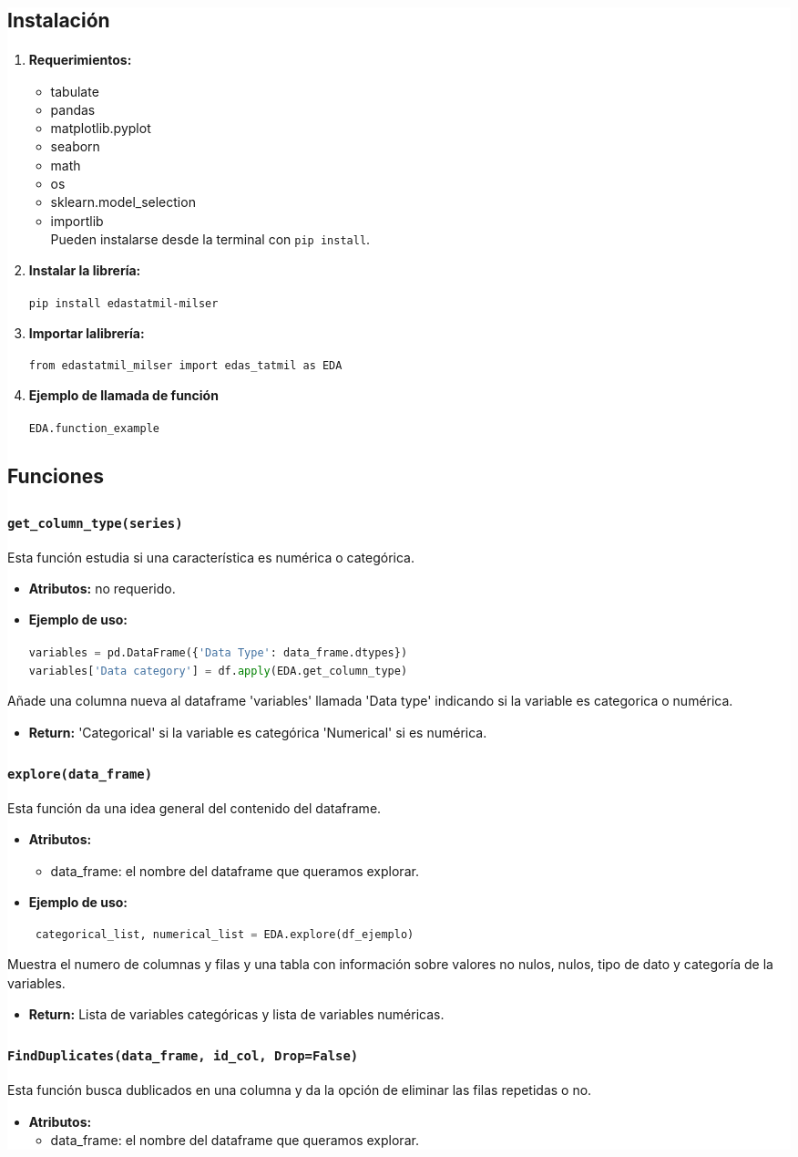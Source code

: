 ## Instalación
1. **Requerimientos:**  
   - tabulate  
   - pandas  
   - matplotlib.pyplot  
   - seaborn  
   - math  
   - os  
   - sklearn.model_selection  
   - importlib  
   Pueden instalarse desde la terminal con `pip install`.

2. **Instalar la librería:**  
   ```bash
   pip install edastatmil-milser

3. **Importar lalibrería:**  
   ```bash
   from edastatmil_milser import edas_tatmil as EDA

4. **Ejemplo de llamada de función**
   ```bash
   EDA.function_example

## Funciones
### `get_column_type(series)`

Esta función estudia si una característica es numérica o categórica.

- **Atributos:** no requerido.

- **Ejemplo de uso:**
  ```python
  variables = pd.DataFrame({'Data Type': data_frame.dtypes})
  variables['Data category'] = df.apply(EDA.get_column_type)

Añade una columna nueva al dataframe 'variables' llamada 'Data type' indicando si la variable es categorica o numérica.
- **Return:**
   'Categorical' si la variable es categórica 'Numerical' si es numérica.

### `explore(data_frame)`

Esta función da una idea general del contenido del dataframe.

- **Atributos:** 
   - data_frame: el nombre del dataframe que queramos explorar.

- **Ejemplo de uso:**
  ```python
   categorical_list, numerical_list = EDA.explore(df_ejemplo)

Muestra el numero de columnas y filas y una tabla con información sobre valores no nulos, nulos, tipo de dato y categoría de la variables.

- **Return:**
   Lista de variables categóricas y lista de variables numéricas.

### `FindDuplicates(data_frame, id_col, Drop=False)`

Esta función busca dublicados en una columna y da la opción de eliminar las filas repetidas o no.

- **Atributos:** 
   - data_frame: el nombre del dataframe que queramos explorar.
   ```